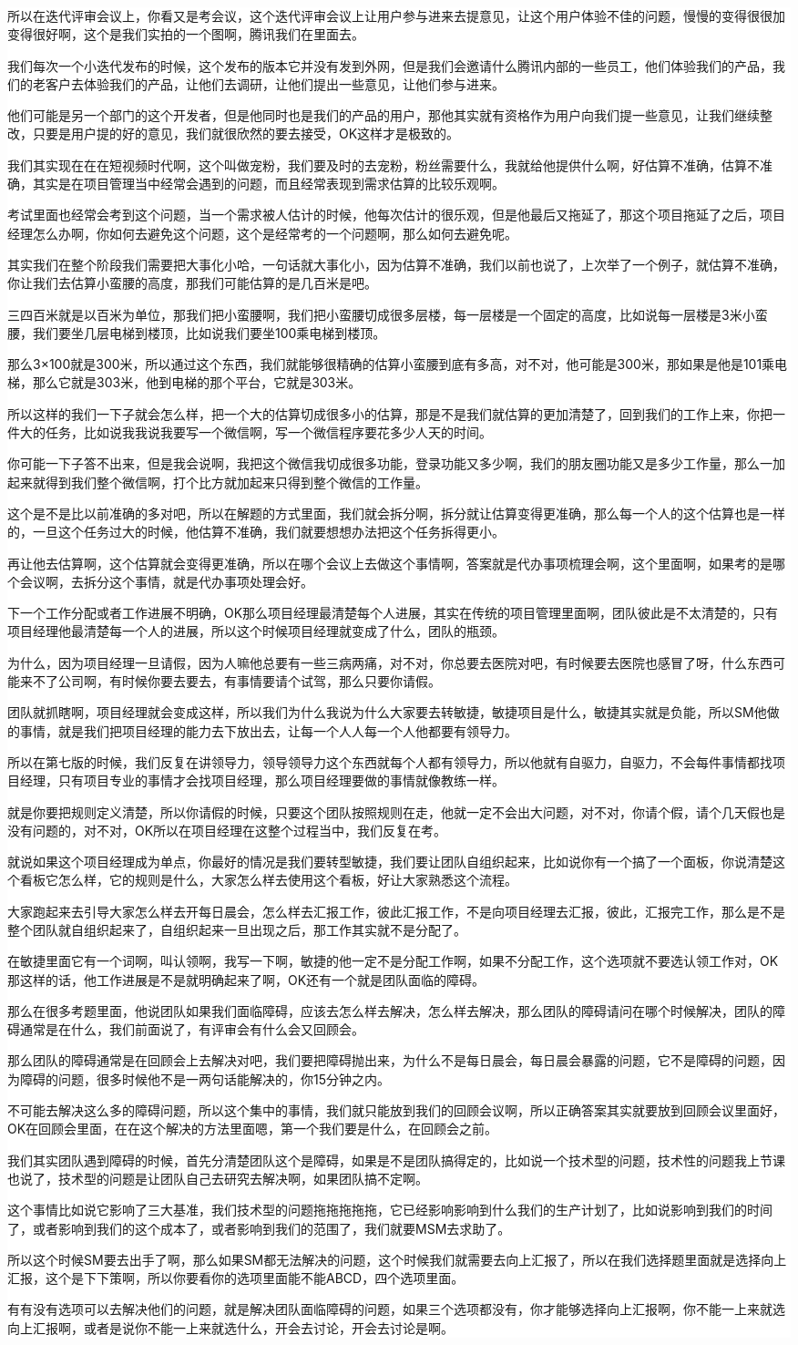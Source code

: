 所以在迭代评审会议上，你看又是考会议，这个迭代评审会议上让用户参与进来去提意见，让这个用户体验不佳的问题，慢慢的变得很很加变得很好啊，这个是我们实拍的一个图啊，腾讯我们在里面去。

我们每次一个小迭代发布的时候，这个发布的版本它并没有发到外网，但是我们会邀请什么腾讯内部的一些员工，他们体验我们的产品，我们的老客户去体验我们的产品，让他们去调研，让他们提出一些意见，让他们参与进来。

他们可能是另一个部门的这个开发者，但是他同时也是我们的产品的用户，那他其实就有资格作为用户向我们提一些意见，让我们继续整改，只要是用户提的好的意见，我们就很欣然的要去接受，OK这样才是极致的。

我们其实现在在在短视频时代啊，这个叫做宠粉，我们要及时的去宠粉，粉丝需要什么，我就给他提供什么啊，好估算不准确，估算不准确，其实是在项目管理当中经常会遇到的问题，而且经常表现到需求估算的比较乐观啊。

考试里面也经常会考到这个问题，当一个需求被人估计的时候，他每次估计的很乐观，但是他最后又拖延了，那这个项目拖延了之后，项目经理怎么办啊，你如何去避免这个问题，这个是经常考的一个问题啊，那么如何去避免呢。

其实我们在整个阶段我们需要把大事化小哈，一句话就大事化小，因为估算不准确，我们以前也说了，上次举了一个例子，就估算不准确，你让我们去估算小蛮腰的高度，那我们可能估算的是几百米是吧。

三四百米就是以百米为单位，那我们把小蛮腰啊，我们把小蛮腰切成很多层楼，每一层楼是一个固定的高度，比如说每一层楼是3米小蛮腰，我们要坐几层电梯到楼顶，比如说我们要坐100乘电梯到楼顶。

那么3×100就是300米，所以通过这个东西，我们就能够很精确的估算小蛮腰到底有多高，对不对，他可能是300米，那如果是他是101乘电梯，那么它就是303米，他到电梯的那个平台，它就是303米。

所以这样的我们一下子就会怎么样，把一个大的估算切成很多小的估算，那是不是我们就估算的更加清楚了，回到我们的工作上来，你把一件大的任务，比如说我我说我要写一个微信啊，写一个微信程序要花多少人天的时间。

你可能一下子答不出来，但是我会说啊，我把这个微信我切成很多功能，登录功能又多少啊，我们的朋友圈功能又是多少工作量，那么一加起来就得到我们整个微信啊，打个比方就加起来只得到整个微信的工作量。

这个是不是比以前准确的多对吧，所以在解题的方式里面，我们就会拆分啊，拆分就让估算变得更准确，那么每一个人的这个估算也是一样的，一旦这个任务过大的时候，他估算不准确，我们就要想想办法把这个任务拆得更小。

再让他去估算啊，这个估算就会变得更准确，所以在哪个会议上去做这个事情啊，答案就是代办事项梳理会啊，这个里面啊，如果考的是哪个会议啊，去拆分这个事情，就是代办事项处理会好。

下一个工作分配或者工作进展不明确，OK那么项目经理最清楚每个人进展，其实在传统的项目管理里面啊，团队彼此是不太清楚的，只有项目经理他最清楚每一个人的进展，所以这个时候项目经理就变成了什么，团队的瓶颈。

为什么，因为项目经理一旦请假，因为人嘛他总要有一些三病两痛，对不对，你总要去医院对吧，有时候要去医院也感冒了呀，什么东西可能来不了公司啊，有时候你要去要去，有事情要请个试驾，那么只要你请假。

团队就抓瞎啊，项目经理就会变成这样，所以我们为什么我说为什么大家要去转敏捷，敏捷项目是什么，敏捷其实就是负能，所以SM他做的事情，就是我们把项目经理的能力去下放出去，让每一个人人每一个人他都要有领导力。

所以在第七版的时候，我们反复在讲领导力，领导领导力这个东西就每个人都有领导力，所以他就有自驱力，自驱力，不会每件事情都找项目经理，只有项目专业的事情才会找项目经理，那么项目经理要做的事情就像教练一样。

就是你要把规则定义清楚，所以你请假的时候，只要这个团队按照规则在走，他就一定不会出大问题，对不对，你请个假，请个几天假也是没有问题的，对不对，OK所以在项目经理在这整个过程当中，我们反复在考。

就说如果这个项目经理成为单点，你最好的情况是我们要转型敏捷，我们要让团队自组织起来，比如说你有一个搞了一个面板，你说清楚这个看板它怎么样，它的规则是什么，大家怎么样去使用这个看板，好让大家熟悉这个流程。

大家跑起来去引导大家怎么样去开每日晨会，怎么样去汇报工作，彼此汇报工作，不是向项目经理去汇报，彼此，汇报完工作，那么是不是整个团队就自组织起来了，自组织起来一旦出现之后，那工作其实就不是分配了。

在敏捷里面它有一个词啊，叫认领啊，我写一下啊，敏捷的他一定不是分配工作啊，如果不分配工作，这个选项就不要选认领工作对，OK那这样的话，他工作进展是不是就明确起来了啊，OK还有一个就是团队面临的障碍。

那么在很多考题里面，他说团队如果我们面临障碍，应该去怎么样去解决，怎么样去解决，那么团队的障碍请问在哪个时候解决，团队的障碍通常是在什么，我们前面说了，有评审会有什么会又回顾会。

那么团队的障碍通常是在回顾会上去解决对吧，我们要把障碍抛出来，为什么不是每日晨会，每日晨会暴露的问题，它不是障碍的问题，因为障碍的问题，很多时候他不是一两句话能解决的，你15分钟之内。

不可能去解决这么多的障碍问题，所以这个集中的事情，我们就只能放到我们的回顾会议啊，所以正确答案其实就要放到回顾会议里面好，OK在回顾会里面，在在这个解决的方法里面嗯，第一个我们要是什么，在回顾会之前。

我们其实团队遇到障碍的时候，首先分清楚团队这个是障碍，如果是不是团队搞得定的，比如说一个技术型的问题，技术性的问题我上节课也说了，技术型的问题是让团队自己去研究去解决啊，如果团队搞不定啊。

这个事情比如说它影响了三大基准，我们技术型的问题拖拖拖拖拖，它已经影响影响到什么我们的生产计划了，比如说影响到我们的时间了，或者影响到我们的这个成本了，或者影响到我们的范围了，我们就要MSM去求助了。

所以这个时候SM要去出手了啊，那么如果SM都无法解决的问题，这个时候我们就需要去向上汇报了，所以在我们选择题里面就是选择向上汇报，这个是下下策啊，所以你要看你的选项里面能不能ABCD，四个选项里面。

有有没有选项可以去解决他们的问题，就是解决团队面临障碍的问题，如果三个选项都没有，你才能够选择向上汇报啊，你不能一上来就选向上汇报啊，或者是说你不能一上来就选什么，开会去讨论，开会去讨论是啊。
